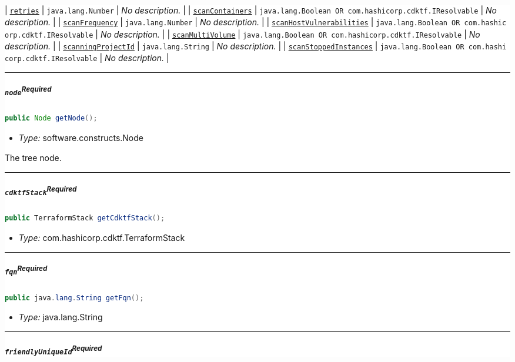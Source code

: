| <code><a href="#rhizo-co-terraform-provider-lacework.integrationGcpAgentlessScanning.IntegrationGcpAgentlessScanning.property.retries">retries</a></code> | <code>java.lang.Number</code> | *No description.* |
| <code><a href="#rhizo-co-terraform-provider-lacework.integrationGcpAgentlessScanning.IntegrationGcpAgentlessScanning.property.scanContainers">scanContainers</a></code> | <code>java.lang.Boolean OR com.hashicorp.cdktf.IResolvable</code> | *No description.* |
| <code><a href="#rhizo-co-terraform-provider-lacework.integrationGcpAgentlessScanning.IntegrationGcpAgentlessScanning.property.scanFrequency">scanFrequency</a></code> | <code>java.lang.Number</code> | *No description.* |
| <code><a href="#rhizo-co-terraform-provider-lacework.integrationGcpAgentlessScanning.IntegrationGcpAgentlessScanning.property.scanHostVulnerabilities">scanHostVulnerabilities</a></code> | <code>java.lang.Boolean OR com.hashicorp.cdktf.IResolvable</code> | *No description.* |
| <code><a href="#rhizo-co-terraform-provider-lacework.integrationGcpAgentlessScanning.IntegrationGcpAgentlessScanning.property.scanMultiVolume">scanMultiVolume</a></code> | <code>java.lang.Boolean OR com.hashicorp.cdktf.IResolvable</code> | *No description.* |
| <code><a href="#rhizo-co-terraform-provider-lacework.integrationGcpAgentlessScanning.IntegrationGcpAgentlessScanning.property.scanningProjectId">scanningProjectId</a></code> | <code>java.lang.String</code> | *No description.* |
| <code><a href="#rhizo-co-terraform-provider-lacework.integrationGcpAgentlessScanning.IntegrationGcpAgentlessScanning.property.scanStoppedInstances">scanStoppedInstances</a></code> | <code>java.lang.Boolean OR com.hashicorp.cdktf.IResolvable</code> | *No description.* |

---

##### `node`<sup>Required</sup> <a name="node" id="rhizo-co-terraform-provider-lacework.integrationGcpAgentlessScanning.IntegrationGcpAgentlessScanning.property.node"></a>

```java
public Node getNode();
```

- *Type:* software.constructs.Node

The tree node.

---

##### `cdktfStack`<sup>Required</sup> <a name="cdktfStack" id="rhizo-co-terraform-provider-lacework.integrationGcpAgentlessScanning.IntegrationGcpAgentlessScanning.property.cdktfStack"></a>

```java
public TerraformStack getCdktfStack();
```

- *Type:* com.hashicorp.cdktf.TerraformStack

---

##### `fqn`<sup>Required</sup> <a name="fqn" id="rhizo-co-terraform-provider-lacework.integrationGcpAgentlessScanning.IntegrationGcpAgentlessScanning.property.fqn"></a>

```java
public java.lang.String getFqn();
```

- *Type:* java.lang.String

---

##### `friendlyUniqueId`<sup>Required</sup> <a name="friendlyUniqueId" id="rhizo-co-terraform-provider-lacework.integrationGcpAgentlessScanning.IntegrationGcpAgentlessScanning.property.friendlyUniqueId"></a>
